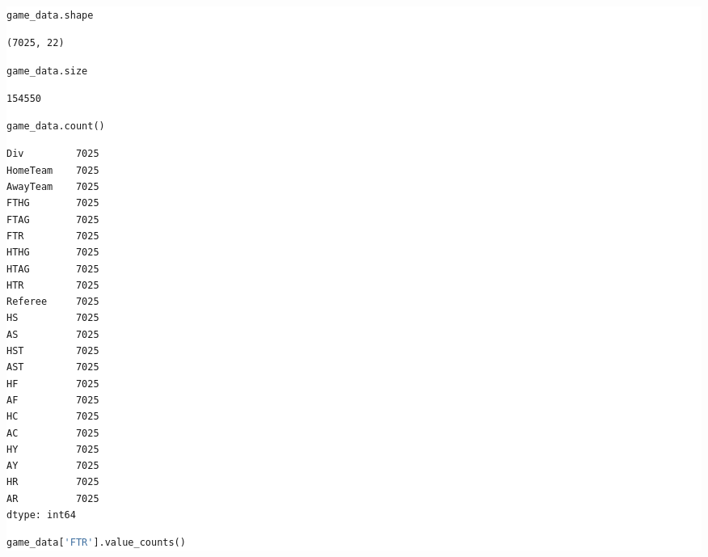 


```python
game_data.shape
```




    (7025, 22)




```python
game_data.size
```




    154550




```python
game_data.count()
```




    Div         7025
    HomeTeam    7025
    AwayTeam    7025
    FTHG        7025
    FTAG        7025
    FTR         7025
    HTHG        7025
    HTAG        7025
    HTR         7025
    Referee     7025
    HS          7025
    AS          7025
    HST         7025
    AST         7025
    HF          7025
    AF          7025
    HC          7025
    AC          7025
    HY          7025
    AY          7025
    HR          7025
    AR          7025
    dtype: int64




```python
game_data['FTR'].value_counts()
```
